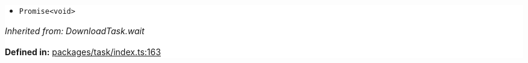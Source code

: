 - `Promise<void>`

*Inherited from: DownloadTask.wait*

<p style="font-size: 14px; color: var(--vp-c-text-2)">
<strong>Defined in:</strong> <a href="https://github.com/voxelum/minecraft-launcher-core-node/blob/master/packages/task/index.ts#L163" target="_blank" rel="noreferrer">packages/task/index.ts:163</a>
</p>


